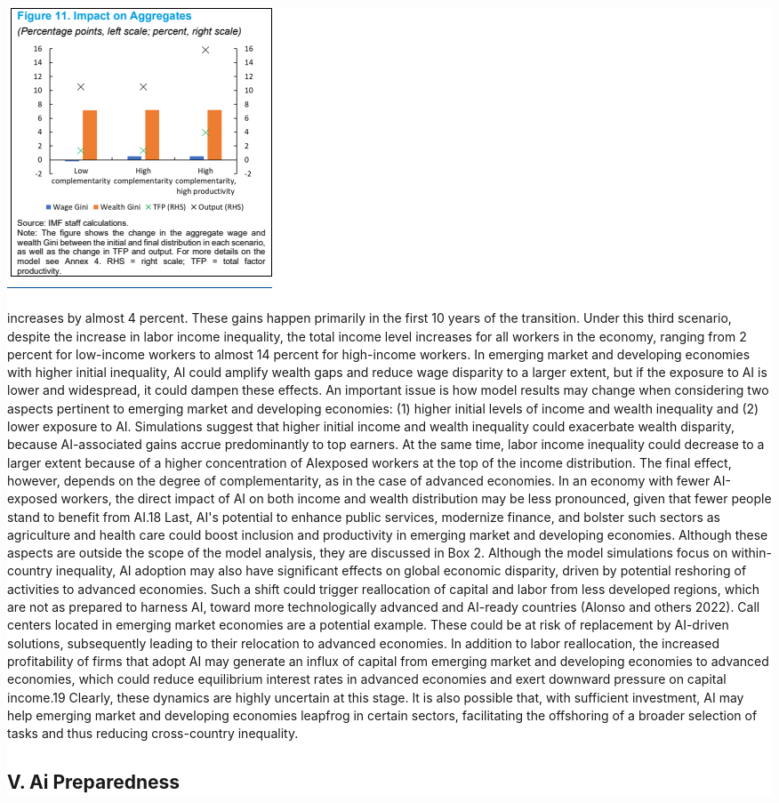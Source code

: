 
![19_image_1.png](19_image_1.png)

increases by almost 4 percent. These gains happen primarily in the first 10 years of the transition. Under this third scenario, despite the increase in labor income inequality, the total income level increases for all workers in the economy, ranging from 2 percent for low-income workers to almost 14 percent for high-income workers. In emerging market and developing economies with higher initial inequality, AI could amplify wealth gaps and reduce wage disparity to a larger extent, but if the exposure to AI is lower and widespread, it could dampen these effects. An important issue is how model results may change when considering two aspects pertinent to emerging market and developing economies: (1) higher initial levels of income and wealth inequality and (2) lower exposure to AI. Simulations suggest that higher initial income and wealth inequality could exacerbate wealth disparity, because AI-associated gains accrue predominantly to top earners. At the same time, labor income inequality could decrease to a larger extent because of a higher concentration of AIexposed workers at the top of the income distribution. The final effect, however, depends on the degree of complementarity, as in the case of advanced economies. In an economy with fewer AI-exposed workers, the direct impact of AI on both income and wealth distribution may be less pronounced, given that fewer people stand to benefit from AI.18 Last, AI's potential to enhance public services, modernize finance, and bolster such sectors as agriculture and health care could boost inclusion and productivity in emerging market and developing economies. Although these aspects are outside the scope of the model analysis, they are discussed in Box 2. Although the model simulations focus on within-country inequality, AI adoption may also have significant effects on global economic disparity, driven by potential reshoring of activities to advanced economies. Such a shift could trigger reallocation of capital and labor from less developed regions, which are not as prepared to harness AI, toward more technologically advanced and AI-ready countries (Alonso and others 2022). Call centers located in emerging market economies are a potential example. These could be at risk of replacement by AI-driven solutions, subsequently leading to their relocation to advanced economies. In addition to labor reallocation, the increased profitability of firms that adopt AI may generate an influx of capital from emerging market and developing economies to advanced economies, which could reduce equilibrium interest rates in advanced economies and exert downward pressure on capital income.19 Clearly, these dynamics are highly uncertain at this stage. It is also possible that, with sufficient investment, AI may help emerging market and developing economies leapfrog in certain sectors, facilitating the offshoring of a broader selection of tasks and thus reducing cross-country inequality. 

## V. Ai Preparedness
